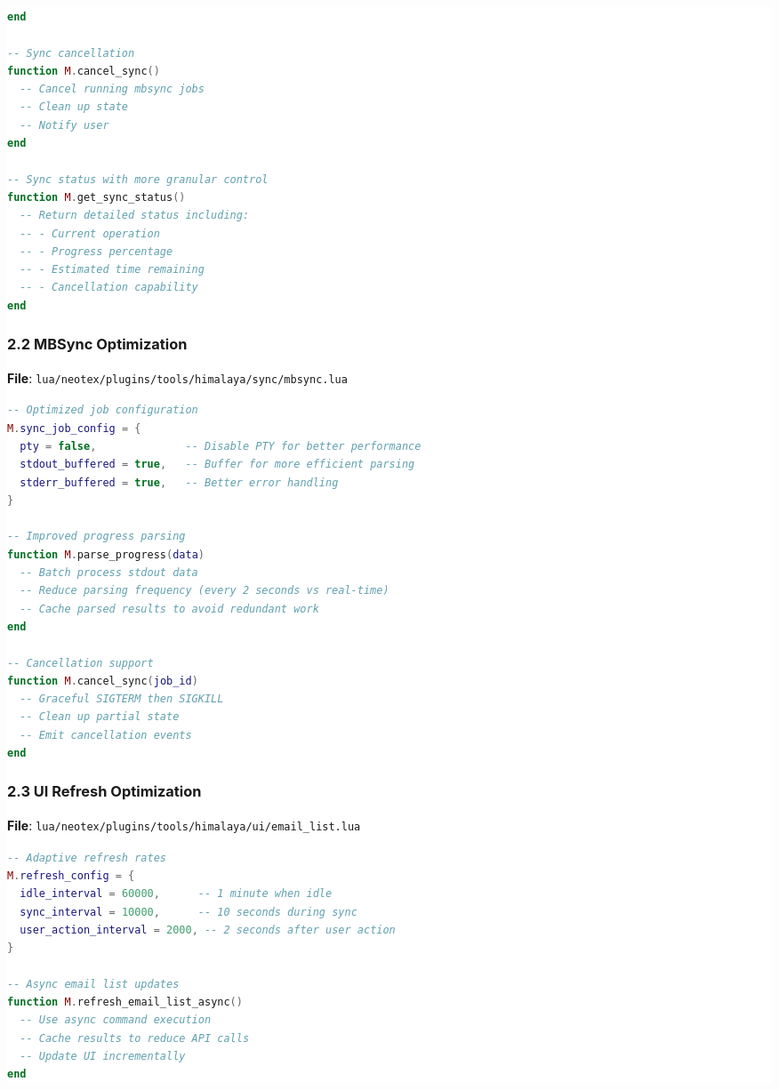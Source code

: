 ```lua
end

-- Sync cancellation
function M.cancel_sync()
  -- Cancel running mbsync jobs
  -- Clean up state
  -- Notify user
end

-- Sync status with more granular control
function M.get_sync_status()
  -- Return detailed status including:
  -- - Current operation
  -- - Progress percentage
  -- - Estimated time remaining
  -- - Cancellation capability
end
```

### 2.2 MBSync Optimization

**File**: `lua/neotex/plugins/tools/himalaya/sync/mbsync.lua`

```lua
-- Optimized job configuration
M.sync_job_config = {
  pty = false,              -- Disable PTY for better performance
  stdout_buffered = true,   -- Buffer for more efficient parsing
  stderr_buffered = true,   -- Better error handling
}

-- Improved progress parsing
function M.parse_progress(data)
  -- Batch process stdout data
  -- Reduce parsing frequency (every 2 seconds vs real-time)
  -- Cache parsed results to avoid redundant work
end

-- Cancellation support
function M.cancel_sync(job_id)
  -- Graceful SIGTERM then SIGKILL
  -- Clean up partial state
  -- Emit cancellation events
end
```

### 2.3 UI Refresh Optimization

**File**: `lua/neotex/plugins/tools/himalaya/ui/email_list.lua`

```lua
-- Adaptive refresh rates
M.refresh_config = {
  idle_interval = 60000,      -- 1 minute when idle
  sync_interval = 10000,      -- 10 seconds during sync
  user_action_interval = 2000, -- 2 seconds after user action
}

-- Async email list updates
function M.refresh_email_list_async()
  -- Use async command execution
  -- Cache results to reduce API calls
  -- Update UI incrementally
end

```